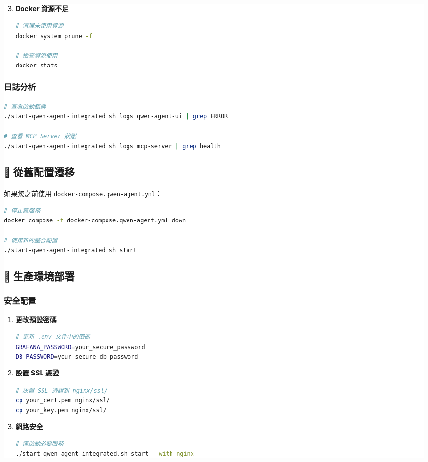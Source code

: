 3. **Docker 資源不足**

   ```bash
   # 清理未使用資源
   docker system prune -f

   # 檢查資源使用
   docker stats
   ```

### 日誌分析

```bash
# 查看啟動錯誤
./start-qwen-agent-integrated.sh logs qwen-agent-ui | grep ERROR

# 查看 MCP Server 狀態
./start-qwen-agent-integrated.sh logs mcp-server | grep health
```

## 🔄 從舊配置遷移

如果您之前使用 `docker-compose.qwen-agent.yml`：

```bash
# 停止舊服務
docker compose -f docker-compose.qwen-agent.yml down

# 使用新的整合配置
./start-qwen-agent-integrated.sh start
```

## 🚀 生產環境部署

### 安全配置

1. **更改預設密碼**

   ```bash
   # 更新 .env 文件中的密碼
   GRAFANA_PASSWORD=your_secure_password
   DB_PASSWORD=your_secure_db_password
   ```

2. **設置 SSL 憑證**

   ```bash
   # 放置 SSL 憑證到 nginx/ssl/
   cp your_cert.pem nginx/ssl/
   cp your_key.pem nginx/ssl/
   ```

3. **網路安全**
   ```bash
   # 僅啟動必要服務
   ./start-qwen-agent-integrated.sh start --with-nginx
   ```
